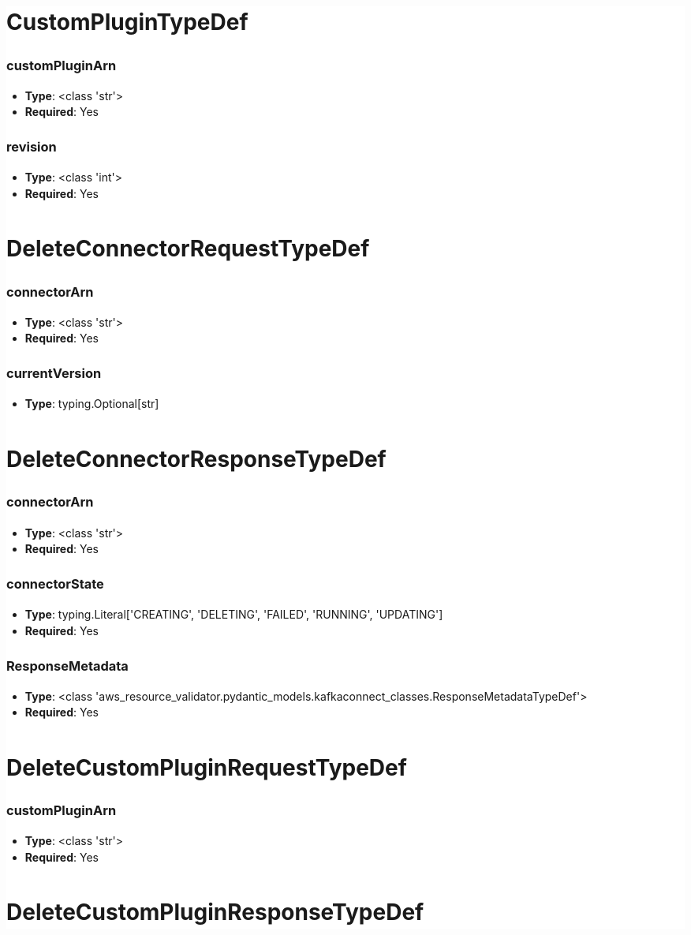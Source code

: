 # CustomPluginTypeDef

### customPluginArn
- **Type**: <class 'str'>
- **Required**: Yes

### revision
- **Type**: <class 'int'>
- **Required**: Yes


# DeleteConnectorRequestTypeDef

### connectorArn
- **Type**: <class 'str'>
- **Required**: Yes

### currentVersion
- **Type**: typing.Optional[str]


# DeleteConnectorResponseTypeDef

### connectorArn
- **Type**: <class 'str'>
- **Required**: Yes

### connectorState
- **Type**: typing.Literal['CREATING', 'DELETING', 'FAILED', 'RUNNING', 'UPDATING']
- **Required**: Yes

### ResponseMetadata
- **Type**: <class 'aws_resource_validator.pydantic_models.kafkaconnect_classes.ResponseMetadataTypeDef'>
- **Required**: Yes


# DeleteCustomPluginRequestTypeDef

### customPluginArn
- **Type**: <class 'str'>
- **Required**: Yes


# DeleteCustomPluginResponseTypeDef

